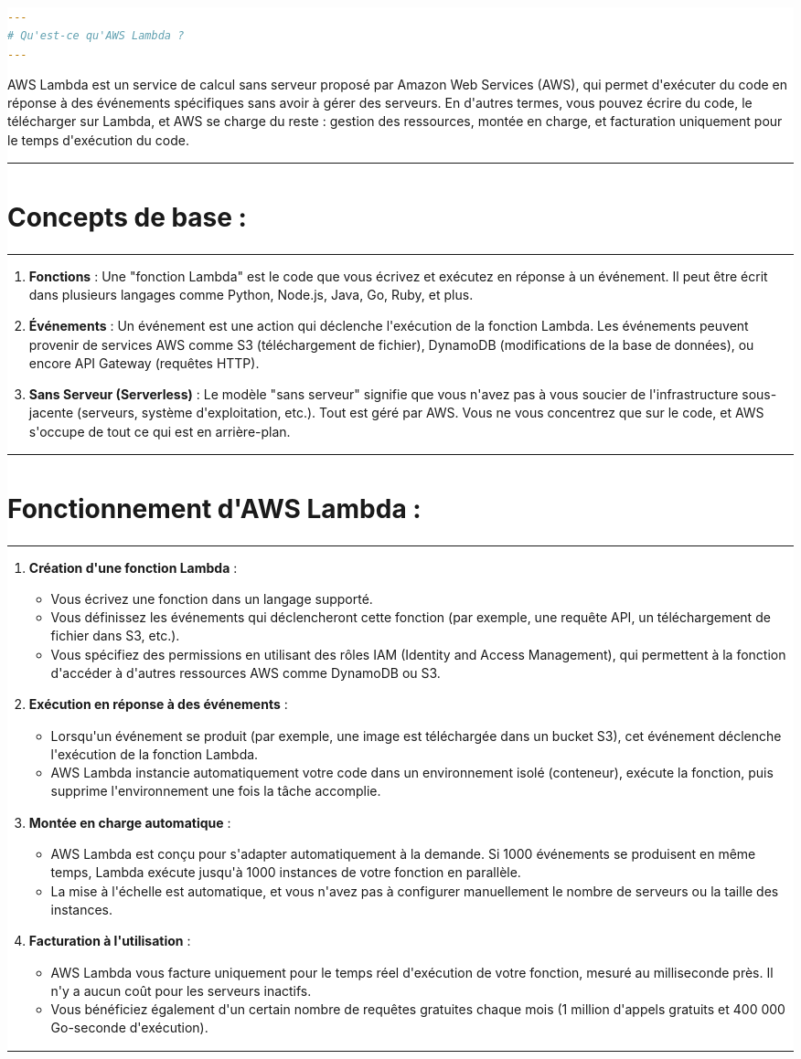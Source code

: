```yaml
---
# Qu'est-ce qu'AWS Lambda ? 
---
```


AWS Lambda est un service de calcul sans serveur proposé par Amazon Web Services (AWS), qui permet d'exécuter du code en réponse à des événements spécifiques sans avoir à gérer des serveurs. En d'autres termes, vous pouvez écrire du code, le télécharger sur Lambda, et AWS se charge du reste : gestion des ressources, montée en charge, et facturation uniquement pour le temps d'exécution du code.

---
# Concepts de base :
---

1. **Fonctions** : Une "fonction Lambda" est le code que vous écrivez et exécutez en réponse à un événement. Il peut être écrit dans plusieurs langages comme Python, Node.js, Java, Go, Ruby, et plus.
   
2. **Événements** : Un événement est une action qui déclenche l'exécution de la fonction Lambda. Les événements peuvent provenir de services AWS comme S3 (téléchargement de fichier), DynamoDB (modifications de la base de données), ou encore API Gateway (requêtes HTTP).

3. **Sans Serveur (Serverless)** : Le modèle "sans serveur" signifie que vous n'avez pas à vous soucier de l'infrastructure sous-jacente (serveurs, système d'exploitation, etc.). Tout est géré par AWS. Vous ne vous concentrez que sur le code, et AWS s'occupe de tout ce qui est en arrière-plan.

---
# Fonctionnement d'AWS Lambda :
---

1. **Création d'une fonction Lambda** :
   - Vous écrivez une fonction dans un langage supporté.
   - Vous définissez les événements qui déclencheront cette fonction (par exemple, une requête API, un téléchargement de fichier dans S3, etc.).
   - Vous spécifiez des permissions en utilisant des rôles IAM (Identity and Access Management), qui permettent à la fonction d'accéder à d'autres ressources AWS comme DynamoDB ou S3.
   
2. **Exécution en réponse à des événements** :
   - Lorsqu'un événement se produit (par exemple, une image est téléchargée dans un bucket S3), cet événement déclenche l'exécution de la fonction Lambda.
   - AWS Lambda instancie automatiquement votre code dans un environnement isolé (conteneur), exécute la fonction, puis supprime l'environnement une fois la tâche accomplie.

3. **Montée en charge automatique** :
   - AWS Lambda est conçu pour s'adapter automatiquement à la demande. Si 1000 événements se produisent en même temps, Lambda exécute jusqu'à 1000 instances de votre fonction en parallèle.
   - La mise à l'échelle est automatique, et vous n'avez pas à configurer manuellement le nombre de serveurs ou la taille des instances.

4. **Facturation à l'utilisation** :
   - AWS Lambda vous facture uniquement pour le temps réel d'exécution de votre fonction, mesuré au milliseconde près. Il n'y a aucun coût pour les serveurs inactifs.
   - Vous bénéficiez également d'un certain nombre de requêtes gratuites chaque mois (1 million d'appels gratuits et 400 000 Go-seconde d'exécution).

---